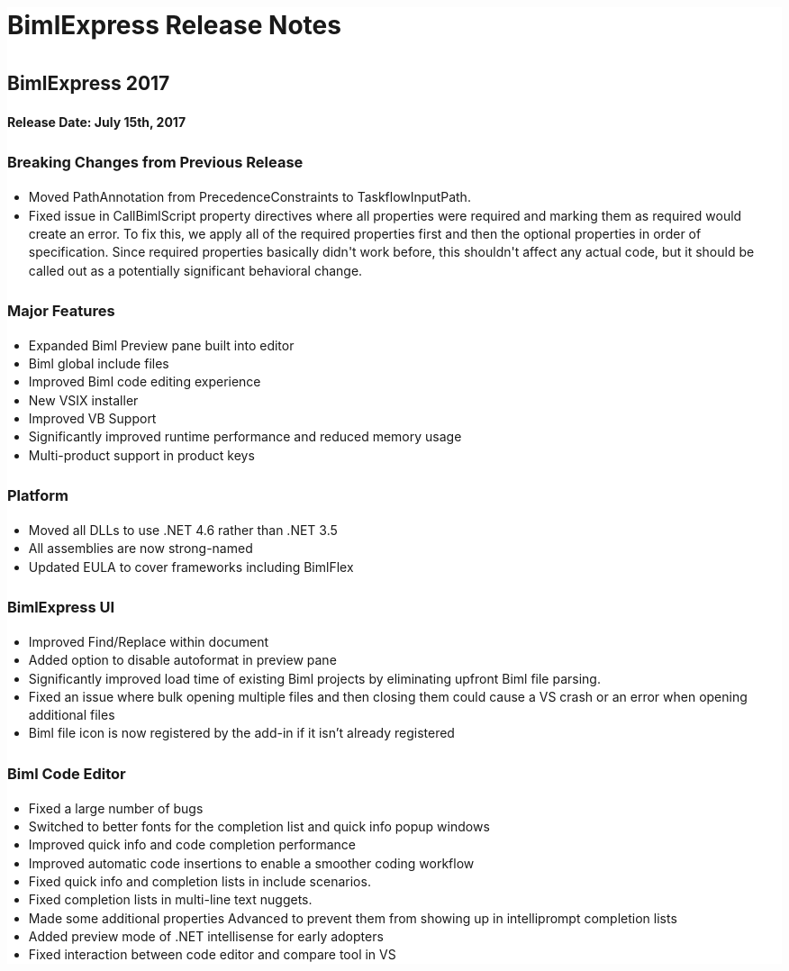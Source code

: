 # BimlExpress Release Notes

## BimlExpress 2017
**Release Date: July 15th, 2017**

### Breaking Changes from Previous Release
- Moved PathAnnotation from PrecedenceConstraints to TaskflowInputPath.
- Fixed issue in CallBimlScript property directives where all properties were required and marking them as required would create an error. To fix this, we apply all of the required properties first and then the optional properties in order of specification. Since required properties basically didn't work before, this shouldn't affect any actual code, but it should be called out as a potentially significant behavioral change.

### Major Features
- Expanded Biml Preview pane built into editor
- Biml global include files
- Improved Biml code editing experience
- New VSIX installer
- Improved VB Support
- Significantly improved runtime performance and reduced memory usage
- Multi-product support in product keys

### Platform
- Moved all DLLs to use .NET 4.6 rather than .NET 3.5
- All assemblies are now strong-named
- Updated EULA to cover frameworks including BimlFlex

### BimlExpress UI
- Improved Find/Replace within document
- Added option to disable autoformat in preview pane
- Significantly improved load time of existing Biml projects by eliminating upfront Biml file parsing.
- Fixed an issue where bulk opening multiple files and then closing them could cause a VS crash or an error when opening additional files
- Biml file icon is now registered by the add-in if it isn’t already registered

### Biml Code Editor
- Fixed a large number of bugs
- Switched to better fonts for the completion list and quick info popup windows
- Improved quick info and code completion performance
- Improved automatic code insertions to enable a smoother coding workflow
- Fixed quick info and completion lists in include scenarios.
- Fixed completion lists in multi-line text nuggets.
- Made some additional properties Advanced to prevent them from showing up in intelliprompt completion lists
- Added preview mode of .NET intellisense for early adopters
- Fixed interaction between code editor and compare tool in VS
